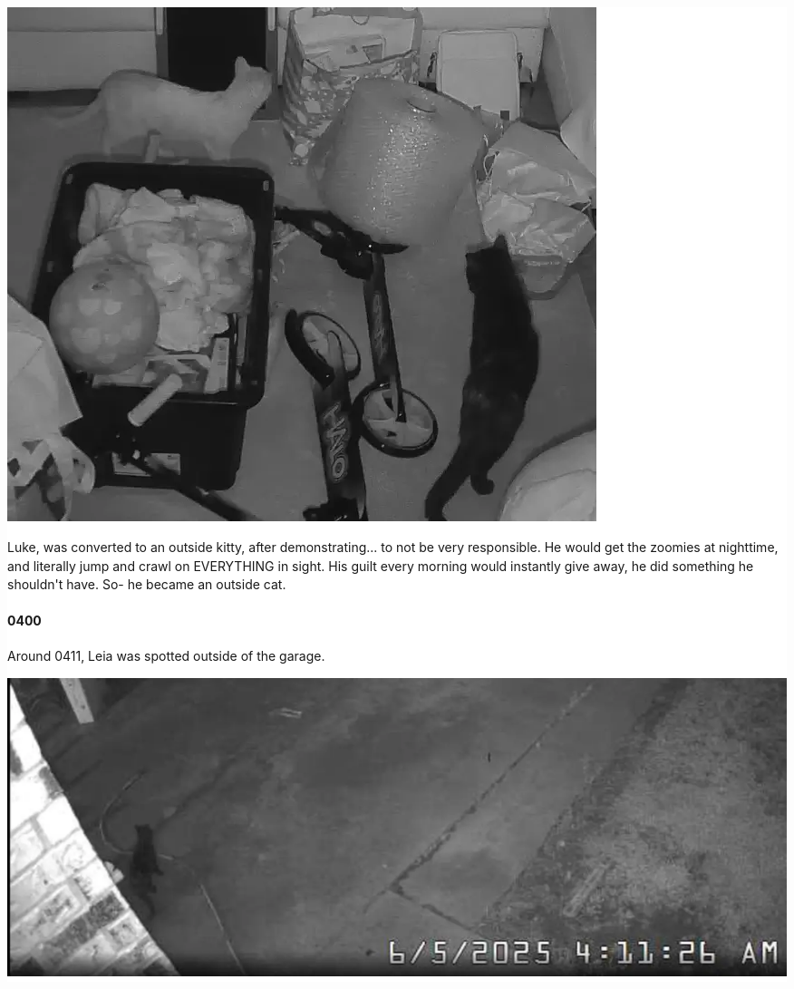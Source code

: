 ![alt text](./hoodcat/luke-1.webP)

Luke, was converted to an outside kitty, after demonstrating... to not be very responsible. He would get the zoomies at nighttime, and literally jump and crawl on EVERYTHING in sight. His guilt every morning would instantly give away, he did something he shouldn't have. So- he became an outside cat.

#### 0400

Around 0411, Leia was spotted outside of the garage.

![alt text](./hoodcat/leia-1.webP)
